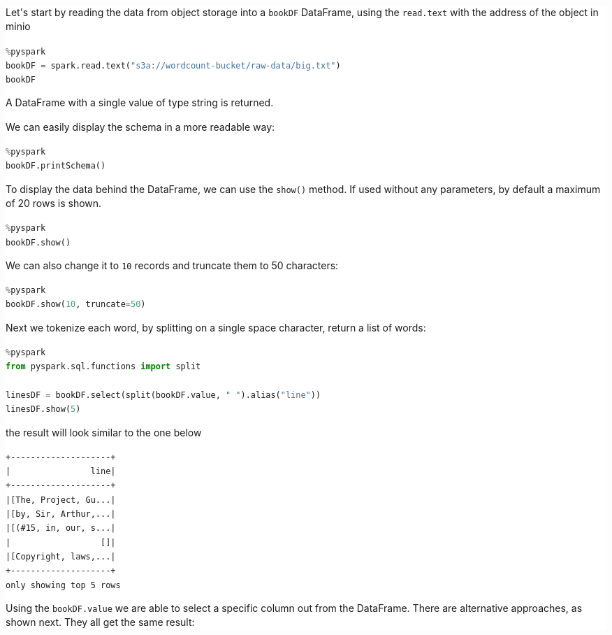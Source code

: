 Let's start by reading the data from object storage into a `bookDF` DataFrame, using the `read.text` with the address of the object in minio

```python
%pyspark
bookDF = spark.read.text("s3a://wordcount-bucket/raw-data/big.txt")
bookDF
```

A DataFrame with a single value of type string is returned.

We can easily display the schema in a more readable way:

```python
%pyspark
bookDF.printSchema()
```

To display the data behind the DataFrame, we can use the `show()` method. If used without any parameters, by default a maximum of 20 rows is shown. 

```python
%pyspark
bookDF.show()
```

We can also change it to `10` records and truncate them to 50 characters:

```python
%pyspark
bookDF.show(10, truncate=50)
```

Next we tokenize each word, by splitting on a single space character, return a list of words:

```python
%pyspark
from pyspark.sql.functions import split

linesDF = bookDF.select(split(bookDF.value, " ").alias("line"))
linesDF.show(5)
```

the result will look similar to the one below

```
+--------------------+
|                line|
+--------------------+
|[The, Project, Gu...|
|[by, Sir, Arthur,...|
|[(#15, in, our, s...|
|                  []|
|[Copyright, laws,...|
+--------------------+
only showing top 5 rows
```

Using the `bookDF.value` we are able to select a specific column out from the DataFrame. There are alternative approaches, as shown next. They all get the same result:
